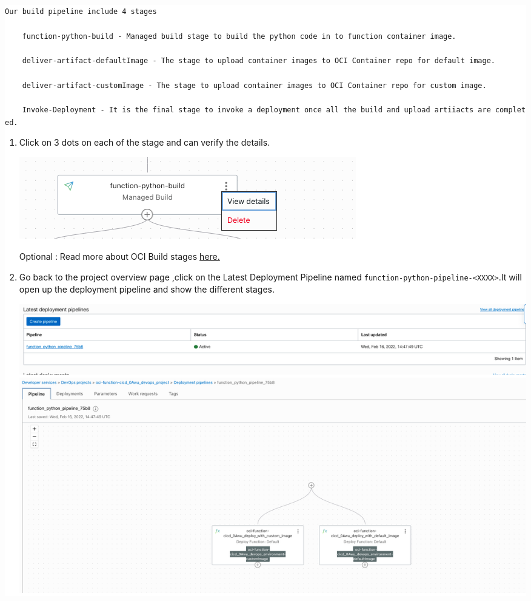     Our build pipeline include 4 stages 

        function-python-build - Managed build stage to build the python code in to function container image.

        deliver-artifact-defaultImage - The stage to upload container images to OCI Container repo for default image.

        deliver-artifact-customImage - The stage to upload container images to OCI Container repo for custom image.

        Invoke-Deployment - It is the final stage to invoke a deployment once all the build and upload artiiacts are completed.


1. Click on 3 dots on each of the stage and can verify the details.

    ![Build stage details](./images/oci-build-stage-details.png)


    Optional : Read more about OCI Build stages [here.](https://docs.oracle.com/en-us/iaas/Content/devops/using/managing-build-pipelines.htm)


1. Go back to the project overview page ,click on the Latest Deployment  Pipeline named `function-python-pipeline-<XXXX>`.It will open up the deployment  pipeline and show the different stages.

    ![Deployment pipeline list](./images/oci-deployment-pipeline-list.png)
    ![Deployment stages](./images/oci-deployment-stages.png)
